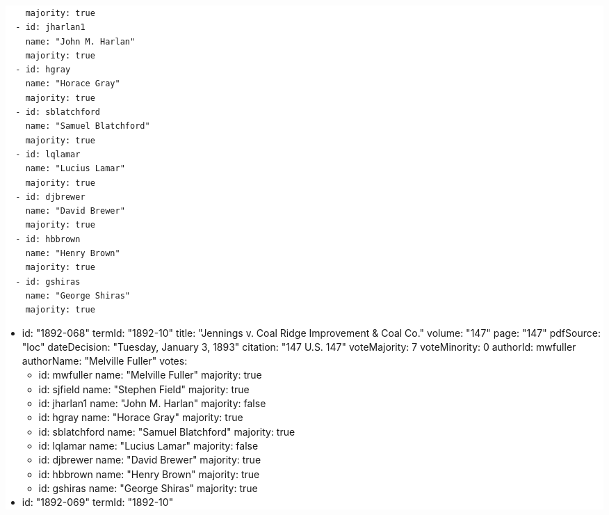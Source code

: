        majority: true
      - id: jharlan1
        name: "John M. Harlan"
        majority: true
      - id: hgray
        name: "Horace Gray"
        majority: true
      - id: sblatchford
        name: "Samuel Blatchford"
        majority: true
      - id: lqlamar
        name: "Lucius Lamar"
        majority: true
      - id: djbrewer
        name: "David Brewer"
        majority: true
      - id: hbbrown
        name: "Henry Brown"
        majority: true
      - id: gshiras
        name: "George Shiras"
        majority: true
  - id: "1892-068"
    termId: "1892-10"
    title: "Jennings v. Coal Ridge Improvement &amp; Coal Co."
    volume: "147"
    page: "147"
    pdfSource: "loc"
    dateDecision: "Tuesday, January 3, 1893"
    citation: "147 U.S. 147"
    voteMajority: 7
    voteMinority: 0
    authorId: mwfuller
    authorName: "Melville Fuller"
    votes:
      - id: mwfuller
        name: "Melville Fuller"
        majority: true
      - id: sjfield
        name: "Stephen Field"
        majority: true
      - id: jharlan1
        name: "John M. Harlan"
        majority: false
      - id: hgray
        name: "Horace Gray"
        majority: true
      - id: sblatchford
        name: "Samuel Blatchford"
        majority: true
      - id: lqlamar
        name: "Lucius Lamar"
        majority: false
      - id: djbrewer
        name: "David Brewer"
        majority: true
      - id: hbbrown
        name: "Henry Brown"
        majority: true
      - id: gshiras
        name: "George Shiras"
        majority: true
  - id: "1892-069"
    termId: "1892-10"
